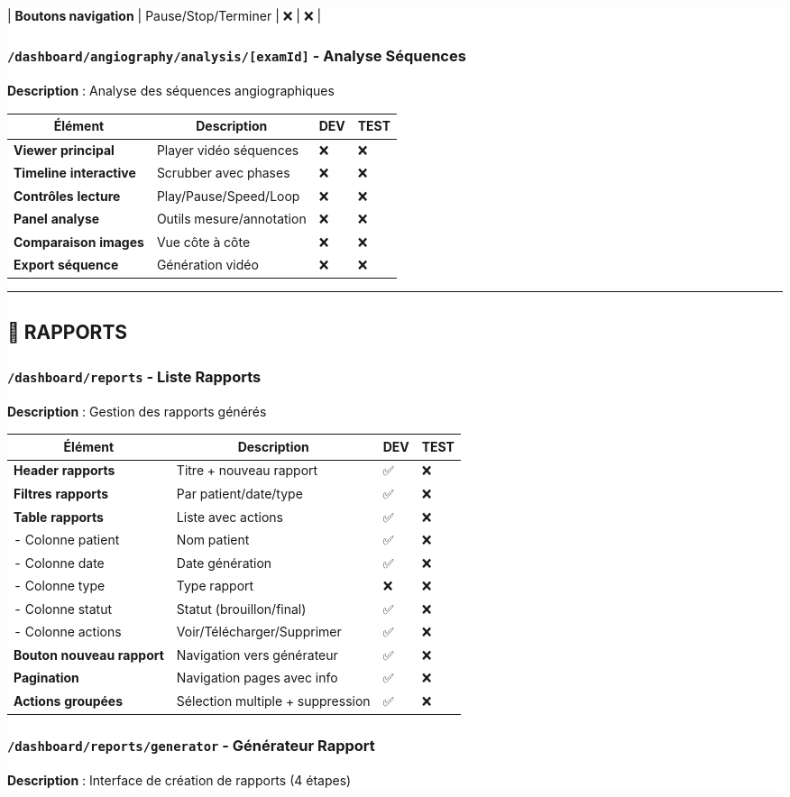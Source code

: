 | **Boutons navigation** | Pause/Stop/Terminer | ❌ | ❌ |

### `/dashboard/angiography/analysis/[examId]` - Analyse Séquences
**Description** : Analyse des séquences angiographiques

| Élément | Description | DEV | TEST |
|---------|-------------|-----|------|
| **Viewer principal** | Player vidéo séquences | ❌ | ❌ |
| **Timeline interactive** | Scrubber avec phases | ❌ | ❌ |
| **Contrôles lecture** | Play/Pause/Speed/Loop | ❌ | ❌ |
| **Panel analyse** | Outils mesure/annotation | ❌ | ❌ |
| **Comparaison images** | Vue côte à côte | ❌ | ❌ |
| **Export séquence** | Génération vidéo | ❌ | ❌ |

---

## 📄 RAPPORTS

### `/dashboard/reports` - Liste Rapports
**Description** : Gestion des rapports générés

| Élément | Description | DEV | TEST |
|---------|-------------|-----|------|
| **Header rapports** | Titre + nouveau rapport | ✅ | ❌ |
| **Filtres rapports** | Par patient/date/type | ✅ | ❌ |
| **Table rapports** | Liste avec actions | ✅ | ❌ |
| - Colonne patient | Nom patient | ✅ | ❌ |
| - Colonne date | Date génération | ✅ | ❌ |
| - Colonne type | Type rapport | ❌ | ❌ |
| - Colonne statut | Statut (brouillon/final) | ✅ | ❌ |
| - Colonne actions | Voir/Télécharger/Supprimer | ✅ | ❌ |
| **Bouton nouveau rapport** | Navigation vers générateur | ✅ | ❌ |
| **Pagination** | Navigation pages avec info | ✅ | ❌ |
| **Actions groupées** | Sélection multiple + suppression | ✅ | ❌ |

### `/dashboard/reports/generator` - Générateur Rapport
**Description** : Interface de création de rapports (4 étapes)
